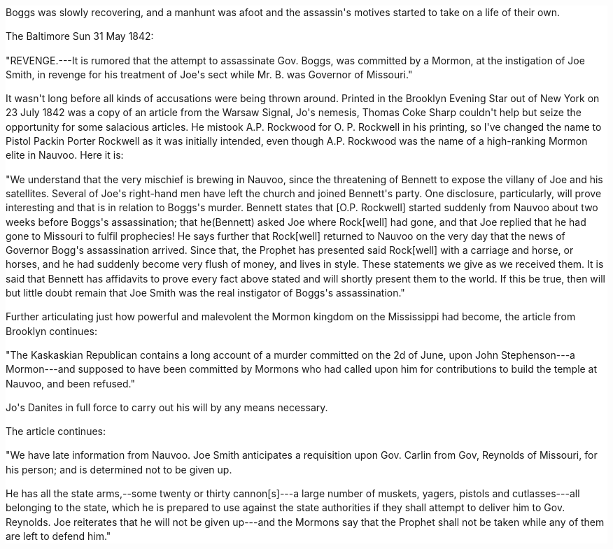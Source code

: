 Boggs was slowly recovering, and a manhunt was afoot and the assassin's
motives started to take on a life of their own.

The Baltimore Sun 31 May 1842:

"REVENGE.---It is rumored that the attempt to assassinate Gov. Boggs,
was committed by a Mormon, at the instigation of Joe Smith, in revenge
for his treatment of Joe's sect while Mr. B. was Governor of Missouri."

It wasn't long before all kinds of accusations were being thrown around.
Printed in the Brooklyn Evening Star out of New York on 23 July 1842 was
a copy of an article from the Warsaw Signal, Jo's nemesis, Thomas Coke
Sharp couldn't help but seize the opportunity for some salacious
articles. He mistook A.P. Rockwood for O. P. Rockwell in his printing,
so I've changed the name to Pistol Packin Porter Rockwell as it was
initially intended, even though A.P. Rockwood was the name of a
high-ranking Mormon elite in Nauvoo. Here it is:

"We understand that the very mischief is brewing in Nauvoo, since the
threatening of Bennett to expose the villany of Joe and his satellites.
Several of Joe's right-hand men have left the church and joined
Bennett's party. One disclosure, particularly, will prove interesting
and that is in relation to Boggs's murder. Bennett states that \[O.P.
Rockwell\] started suddenly from Nauvoo about two weeks before Boggs's
assassination; that he(Bennett) asked Joe where Rock\[well\] had gone,
and that Joe replied that he had gone to Missouri to fulfil prophecies!
He says further that Rock\[well\] returned to Nauvoo on the very day
that the news of Governor Bogg's assassination arrived. Since that, the
Prophet has presented said Rock\[well\] with a carriage and horse, or
horses, and he had suddenly become very flush of money, and lives in
style. These statements we give as we received them. It is said that
Bennett has affidavits to prove every fact above stated and will shortly
present them to the world. If this be true, then will but little doubt
remain that Joe Smith was the real instigator of Boggs's assassination."

Further articulating just how powerful and malevolent the Mormon kingdom
on the Mississippi had become, the article from Brooklyn continues:

"The Kaskaskian Republican contains a long account of a murder committed
on the 2d of June, upon John Stephenson---a Mormon---and supposed to
have been committed by Mormons who had called upon him for contributions
to build the temple at Nauvoo, and been refused."

Jo's Danites in full force to carry out his will by any means necessary.

The article continues:

"We have late information from Nauvoo. Joe Smith anticipates a
requisition upon Gov. Carlin from Gov, Reynolds of Missouri, for his
person; and is determined not to be given up.

He has all the state arms,\--some twenty or thirty cannon\[s\]---a large
number of muskets, yagers, pistols and cutlasses---all belonging to the
state, which he is prepared to use against the state authorities if they
shall attempt to deliver him to Gov. Reynolds. Joe reiterates that he
will not be given up---and the Mormons say that the Prophet shall not be
taken while any of them are left to defend him."
